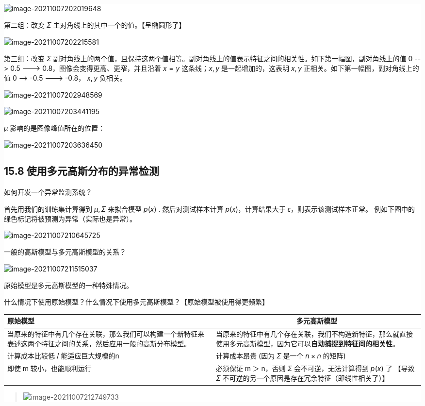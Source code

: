 ![image-20211007202019648](E:\md笔记\PyTorch\images\image-20211007202019648.png)

第二组：改变 $\Sigma$ 主对角线上的其中一个的值。【呈椭圆形了】

![image-20211007202215581](E:\md笔记\PyTorch\images\image-20211007202215581.png)

第三组：改变 $\Sigma$ 副对角线上的两个值，且保持这两个值相等。副对角线上的值表示特征之间的相关性。如下第一幅图，副对角线上的值 0 --> 0.5 ---> 0.8，图像会变得更高、更窄，并且沿着 $x=y$ 这条线；$x,y$ 是一起增加的，这表明 $x, y$ 正相关。如下第一幅图，副对角线上的值 0 --> -0.5 ---> -0.8， $x, y$ 负相关。

![image-20211007202948569](E:\md笔记\PyTorch\images\image-20211007202948569.png)

![image-20211007203441195](E:\md笔记\PyTorch\images\image-20211007203441195.png)

$\mu$ 影响的是图像峰值所在的位置：

![image-20211007203636450](E:\md笔记\PyTorch\images\image-20211007203636450.png)

## 15.8 使用多元高斯分布的异常检测

如何开发一个异常监测系统？

首先用我们的训练集计算得到 $\mu,\Sigma$ 来拟合模型 $p(x)$ . 然后对测试样本计算 $p(x)$，计算结果大于 $\epsilon$，则表示该测试样本正常。 例如下图中的绿色标记将被预测为异常（实际也是异常）。

![image-20211007210645725](E:\md笔记\PyTorch\images\image-20211007210645725.png)

一般的高斯模型与多元高斯模型的关系？

![image-20211007211515037](E:\md笔记\PyTorch\images\image-20211007211515037.png)

原始模型是多元高斯模型的一种特殊情况。

什么情况下使用原始模型？什么情况下使用多元高斯模型？【原始模型被使用得更频繁】

| 原始模型                                                     | 多元高斯模型                                                 |
| :----------------------------------------------------------- | ------------------------------------------------------------ |
| 当原来的特征中有几个存在关联，那么我们可以构建一个新特征来表述这两个特征之间的关系，然后应用一般的高斯分布模型。 | 当原来的特征中有几个存在关联，我们不构造新特征，那么就直接使用多元高斯模型，因为它可以**自动捕捉到特征间的相关性**。 |
| 计算成本比较低 / 能适应巨大规模的n                           | 计算成本昂贵 (因为 $\Sigma$ 是一个 $n×n$ 的矩阵)             |
| 即使 m 较小，也能顺利运行                                    | 必须保证 m ＞ n，否则 $\Sigma$ 会不可逆，无法计算得到 $p(x)$ 了 【导致 $\Sigma$ 不可逆的另一个原因是存在冗余特征（即线性相关了）】 |

> ![image-20211007212749733](E:\md笔记\PyTorch\images\image-20211007212749733.png)

## 

